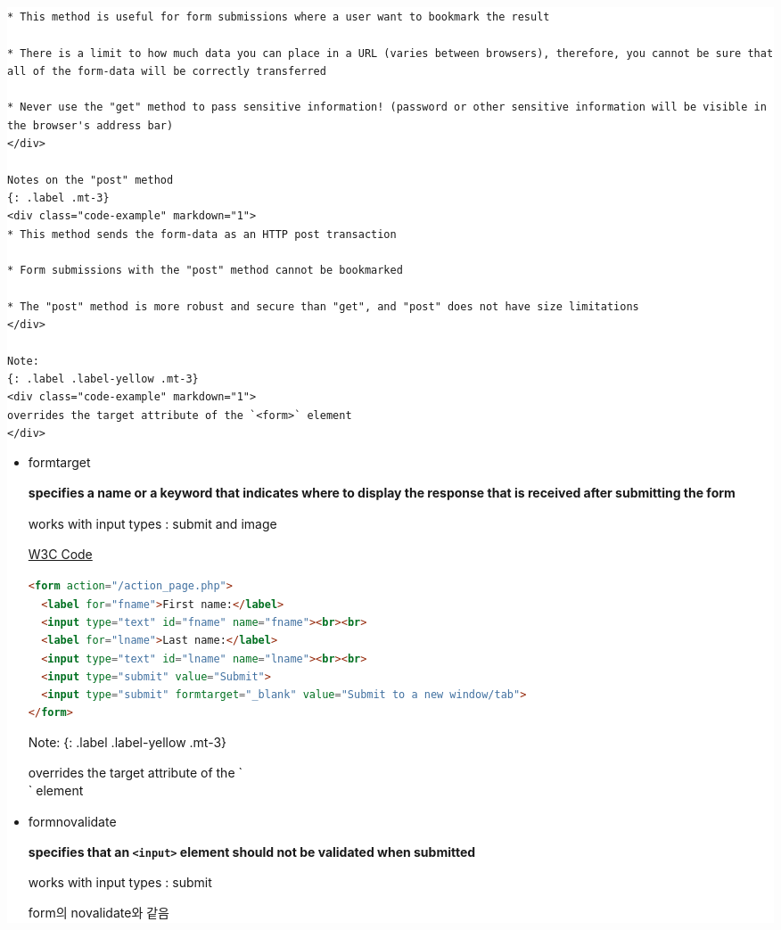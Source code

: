     * This method is useful for form submissions where a user want to bookmark the result

    * There is a limit to how much data you can place in a URL (varies between browsers), therefore, you cannot be sure that all of the form-data will be correctly transferred

    * Never use the "get" method to pass sensitive information! (password or other sensitive information will be visible in the browser's address bar)
    </div>

    Notes on the "post" method
    {: .label .mt-3}
    <div class="code-example" markdown="1">
    * This method sends the form-data as an HTTP post transaction

    * Form submissions with the "post" method cannot be bookmarked

    * The "post" method is more robust and secure than "get", and "post" does not have size limitations
    </div>

    Note:
    {: .label .label-yellow .mt-3}
    <div class="code-example" markdown="1">
    overrides the target attribute of the `<form>` element
    </div>
    
* formtarget   

    **specifies a name or a keyword that indicates where to display the response that is received after submitting the form**
    
    works with input types : submit and image
    
    [W3C Code](https://www.w3schools.com/html/tryit.asp?filename=tryhtml5_input_formtarget)
    
    ```html
    <form action="/action_page.php">
      <label for="fname">First name:</label>
      <input type="text" id="fname" name="fname"><br><br>
      <label for="lname">Last name:</label>
      <input type="text" id="lname" name="lname"><br><br>
      <input type="submit" value="Submit">
      <input type="submit" formtarget="_blank" value="Submit to a new window/tab">
    </form>
    ```
    
    Note:
    {: .label .label-yellow .mt-3}
    <div class="code-example" markdown="1">
    overrides the target attribute of the `<form>` element
    </div>
      
* formnovalidate   

    **specifies that an `<input>` element should not be validated when submitted**
    
    works with input types : submit
    
    form의 novalidate와 같음
    